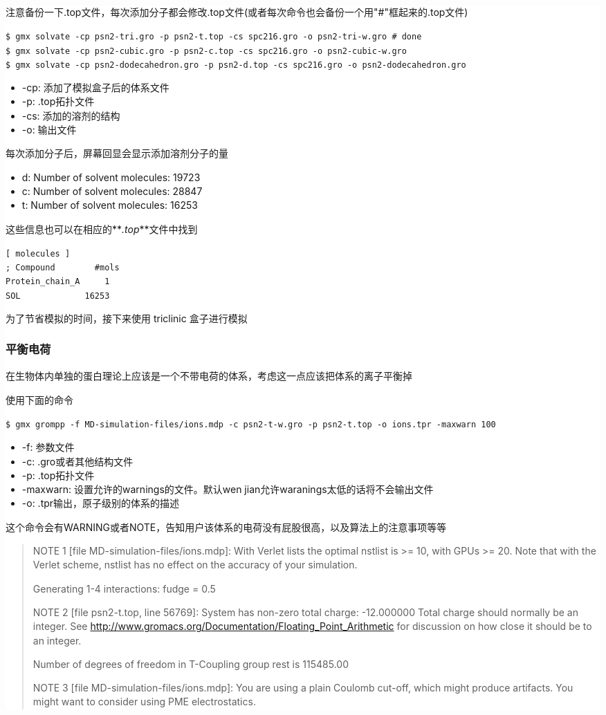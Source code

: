注意备份一下.top文件，每次添加分子都会修改.top文件(或者每次命令也会备份一个用"#"框起来的.top文件)

```shell
$ gmx solvate -cp psn2-tri.gro -p psn2-t.top -cs spc216.gro -o psn2-tri-w.gro # done
$ gmx solvate -cp psn2-cubic.gro -p psn2-c.top -cs spc216.gro -o psn2-cubic-w.gro
$ gmx solvate -cp psn2-dodecahedron.gro -p psn2-d.top -cs spc216.gro -o psn2-dodecahedron.gro
```

- -cp: 添加了模拟盒子后的体系文件
- -p: .top拓扑文件
- -cs: 添加的溶剂的结构
- -o: 输出文件

每次添加分子后，屏幕回显会显示添加溶剂分子的量

- d: Number of solvent molecules:  19723
- c: Number of solvent molecules:  28847
- t: Number of solvent molecules:  16253

这些信息也可以在相应的**_.top_**文件中找到

```vim
[ molecules ]
; Compound        #mols
Protein_chain_A     1
SOL             16253
```

为了节省模拟的时间，接下来使用 triclinic 盒子进行模拟

### 平衡电荷

在生物体内单独的蛋白理论上应该是一个不带电荷的体系，考虑这一点应该把体系的离子平衡掉

使用下面的命令

```shell
$ gmx grompp -f MD-simulation-files/ions.mdp -c psn2-t-w.gro -p psn2-t.top -o ions.tpr -maxwarn 100
```

- -f: 参数文件
- -c: .gro或者其他结构文件
- -p: .top拓扑文件
- -maxwarn: 设置允许的warnings的文件。默认wen jian允许waranings太低的话将不会输出文件
- -o: .tpr输出，原子级别的体系的描述

这个命令会有WARNING或者NOTE，告知用户该体系的电荷没有屁股很高，以及算法上的注意事项等等

> NOTE 1 [file MD-simulation-files/ions.mdp]:
>   With Verlet lists the optimal nstlist is >= 10, with GPUs >= 20. Note
>   that with the Verlet scheme, nstlist has no effect on the accuracy of
>   your simulation.
>
> Generating 1-4 interactions: fudge = 0.5
>
> NOTE 2 [file psn2-t.top, line 56769]:
>   System has non-zero total charge: -12.000000
>   Total charge should normally be an integer. See
>   http://www.gromacs.org/Documentation/Floating_Point_Arithmetic
>   for discussion on how close it should be to an integer.
>
> 
>
> Number of degrees of freedom in T-Coupling group rest is 115485.00
>
> NOTE 3 [file MD-simulation-files/ions.mdp]:
>   You are using a plain Coulomb cut-off, which might produce artifacts.
>   You might want to consider using PME electrostatics.
